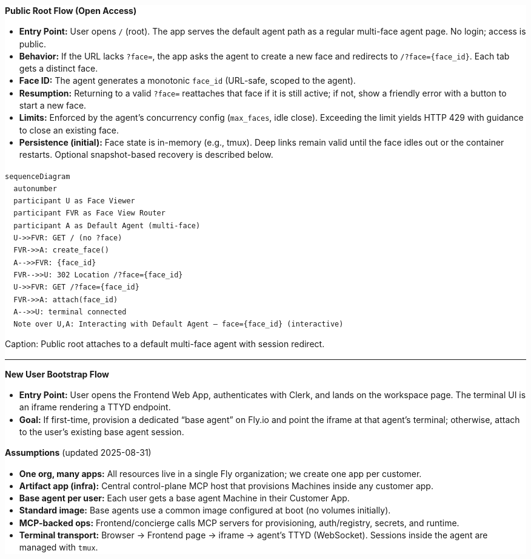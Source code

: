 **Public Root Flow (Open Access)**

- **Entry Point:** User opens `/` (root). The app serves the default agent path as a regular
  multi-face agent page. No login; access is public.
- **Behavior:** If the URL lacks `?face=`, the app asks the agent to create a new face and redirects
  to `/?face={face_id}`. Each tab gets a distinct face.
- **Face ID:** The agent generates a monotonic `face_id` (URL-safe, scoped to the agent).
- **Resumption:** Returning to a valid `?face=` reattaches that face if it is still active; if not,
  show a friendly error with a button to start a new face.
- **Limits:** Enforced by the agent’s concurrency config (`max_faces`, idle close). Exceeding the
  limit yields HTTP 429 with guidance to close an existing face.
- **Persistence (initial):** Face state is in-memory (e.g., tmux). Deep links remain valid until the
  face idles out or the container restarts. Optional snapshot-based recovery is described below.

```mermaid
sequenceDiagram
  autonumber
  participant U as Face Viewer
  participant FVR as Face View Router
  participant A as Default Agent (multi-face)
  U->>FVR: GET / (no ?face)
  FVR->>A: create_face()
  A-->>FVR: {face_id}
  FVR-->>U: 302 Location /?face={face_id}
  U->>FVR: GET /?face={face_id}
  FVR->>A: attach(face_id)
  A-->>U: terminal connected
  Note over U,A: Interacting with Default Agent — face={face_id} (interactive)
```

Caption: Public root attaches to a default multi-face agent with session redirect.

---

**New User Bootstrap Flow**

- **Entry Point:** User opens the Frontend Web App, authenticates with Clerk, and lands on the
  workspace page. The terminal UI is an iframe rendering a TTYD endpoint.
- **Goal:** If first-time, provision a dedicated “base agent” on Fly.io and point the iframe at that
  agent’s terminal; otherwise, attach to the user’s existing base agent session.

**Assumptions** (updated 2025-08-31)

- **One org, many apps:** All resources live in a single Fly organization; we create one app per
  customer.
- **Artifact app (infra):** Central control-plane MCP host that provisions Machines inside any
  customer app.
- **Base agent per user:** Each user gets a base agent Machine in their Customer App.
- **Standard image:** Base agents use a common image configured at boot (no volumes initially).
- **MCP-backed ops:** Frontend/concierge calls MCP servers for provisioning, auth/registry, secrets,
  and runtime.
- **Terminal transport:** Browser → Frontend page → iframe → agent’s TTYD (WebSocket). Sessions
  inside the agent are managed with `tmux`.
